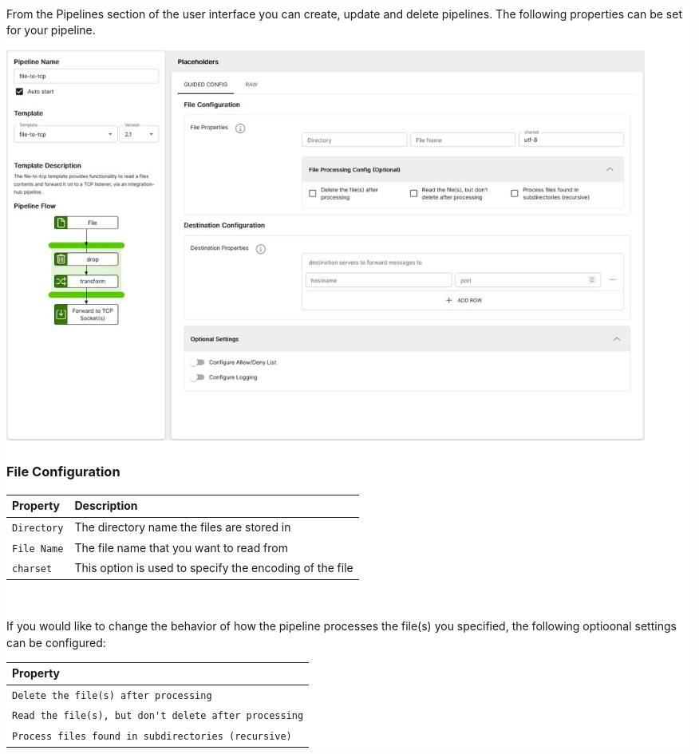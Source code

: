From the Pipelines section of the user interface you can create, update and delete pipelines. The following properties can be set for your pipeline.

<img src="../../../assets/images/file-to-tcp/2.1/create_pipeline.jpg" width="800" />

### File Configuration

| Property    | Description                                             |
| :---------- | :------------------------------------------------------ |
| `Directory` | The directory name the files are stored in              |
| `File Name` | The file name that you want to read from                |
| `charset`   | This option is used to specify the encoding of the file |

<br />

If you would like to change the behavior of how the pipeline processes the file(s) you specified, the following optioonal settings can be configured:

| Property                                              |
| :---------------------------------------------------- |
| `Delete the file(s) after processing`                 |
| `Read the file(s), but don't delete after processing` |
| `Process files found in subdirectories (recursive)`   |

